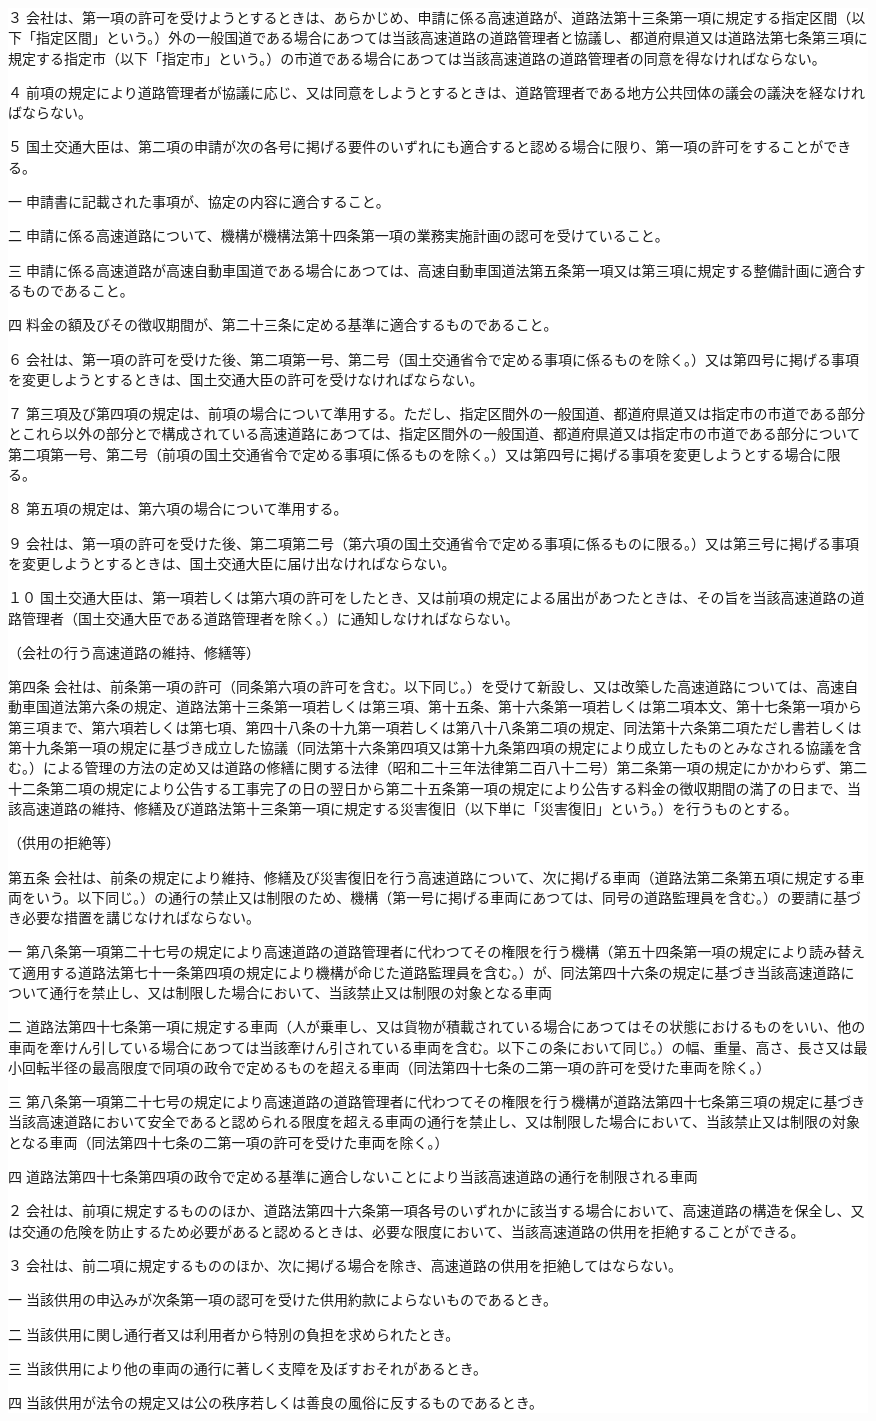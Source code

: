 ３ 会社は、第一項の許可を受けようとするときは、あらかじめ、申請に係る高速道路が、道路法第十三条第一項に規定する指定区間（以下「指定区間」という。）外の一般国道である場合にあつては当該高速道路の道路管理者と協議し、都道府県道又は道路法第七条第三項に規定する指定市（以下「指定市」という。）の市道である場合にあつては当該高速道路の道路管理者の同意を得なければならない。

４ 前項の規定により道路管理者が協議に応じ、又は同意をしようとするときは、道路管理者である地方公共団体の議会の議決を経なければならない。

５ 国土交通大臣は、第二項の申請が次の各号に掲げる要件のいずれにも適合すると認める場合に限り、第一項の許可をすることができる。

一 申請書に記載された事項が、協定の内容に適合すること。

二 申請に係る高速道路について、機構が機構法第十四条第一項の業務実施計画の認可を受けていること。

三 申請に係る高速道路が高速自動車国道である場合にあつては、高速自動車国道法第五条第一項又は第三項に規定する整備計画に適合するものであること。

四 料金の額及びその徴収期間が、第二十三条に定める基準に適合するものであること。

６ 会社は、第一項の許可を受けた後、第二項第一号、第二号（国土交通省令で定める事項に係るものを除く。）又は第四号に掲げる事項を変更しようとするときは、国土交通大臣の許可を受けなければならない。

７ 第三項及び第四項の規定は、前項の場合について準用する。ただし、指定区間外の一般国道、都道府県道又は指定市の市道である部分とこれら以外の部分とで構成されている高速道路にあつては、指定区間外の一般国道、都道府県道又は指定市の市道である部分について第二項第一号、第二号（前項の国土交通省令で定める事項に係るものを除く。）又は第四号に掲げる事項を変更しようとする場合に限る。

８ 第五項の規定は、第六項の場合について準用する。

９ 会社は、第一項の許可を受けた後、第二項第二号（第六項の国土交通省令で定める事項に係るものに限る。）又は第三号に掲げる事項を変更しようとするときは、国土交通大臣に届け出なければならない。

１０ 国土交通大臣は、第一項若しくは第六項の許可をしたとき、又は前項の規定による届出があつたときは、その旨を当該高速道路の道路管理者（国土交通大臣である道路管理者を除く。）に通知しなければならない。

（会社の行う高速道路の維持、修繕等）

第四条 会社は、前条第一項の許可（同条第六項の許可を含む。以下同じ。）を受けて新設し、又は改築した高速道路については、高速自動車国道法第六条の規定、道路法第十三条第一項若しくは第三項、第十五条、第十六条第一項若しくは第二項本文、第十七条第一項から第三項まで、第六項若しくは第七項、第四十八条の十九第一項若しくは第八十八条第二項の規定、同法第十六条第二項ただし書若しくは第十九条第一項の規定に基づき成立した協議（同法第十六条第四項又は第十九条第四項の規定により成立したものとみなされる協議を含む。）による管理の方法の定め又は道路の修繕に関する法律（昭和二十三年法律第二百八十二号）第二条第一項の規定にかかわらず、第二十二条第二項の規定により公告する工事完了の日の翌日から第二十五条第一項の規定により公告する料金の徴収期間の満了の日まで、当該高速道路の維持、修繕及び道路法第十三条第一項に規定する災害復旧（以下単に「災害復旧」という。）を行うものとする。

（供用の拒絶等）

第五条 会社は、前条の規定により維持、修繕及び災害復旧を行う高速道路について、次に掲げる車両（道路法第二条第五項に規定する車両をいう。以下同じ。）の通行の禁止又は制限のため、機構（第一号に掲げる車両にあつては、同号の道路監理員を含む。）の要請に基づき必要な措置を講じなければならない。

一 第八条第一項第二十七号の規定により高速道路の道路管理者に代わつてその権限を行う機構（第五十四条第一項の規定により読み替えて適用する道路法第七十一条第四項の規定により機構が命じた道路監理員を含む。）が、同法第四十六条の規定に基づき当該高速道路について通行を禁止し、又は制限した場合において、当該禁止又は制限の対象となる車両

二 道路法第四十七条第一項に規定する車両（人が乗車し、又は貨物が積載されている場合にあつてはその状態におけるものをいい、他の車両を牽けん引している場合にあつては当該牽けん引されている車両を含む。以下この条において同じ。）の幅、重量、高さ、長さ又は最小回転半径の最高限度で同項の政令で定めるものを超える車両（同法第四十七条の二第一項の許可を受けた車両を除く。）

三 第八条第一項第二十七号の規定により高速道路の道路管理者に代わつてその権限を行う機構が道路法第四十七条第三項の規定に基づき当該高速道路において安全であると認められる限度を超える車両の通行を禁止し、又は制限した場合において、当該禁止又は制限の対象となる車両（同法第四十七条の二第一項の許可を受けた車両を除く。）

四 道路法第四十七条第四項の政令で定める基準に適合しないことにより当該高速道路の通行を制限される車両

２ 会社は、前項に規定するもののほか、道路法第四十六条第一項各号のいずれかに該当する場合において、高速道路の構造を保全し、又は交通の危険を防止するため必要があると認めるときは、必要な限度において、当該高速道路の供用を拒絶することができる。

３ 会社は、前二項に規定するもののほか、次に掲げる場合を除き、高速道路の供用を拒絶してはならない。

一 当該供用の申込みが次条第一項の認可を受けた供用約款によらないものであるとき。

二 当該供用に関し通行者又は利用者から特別の負担を求められたとき。

三 当該供用により他の車両の通行に著しく支障を及ぼすおそれがあるとき。

四 当該供用が法令の規定又は公の秩序若しくは善良の風俗に反するものであるとき。
